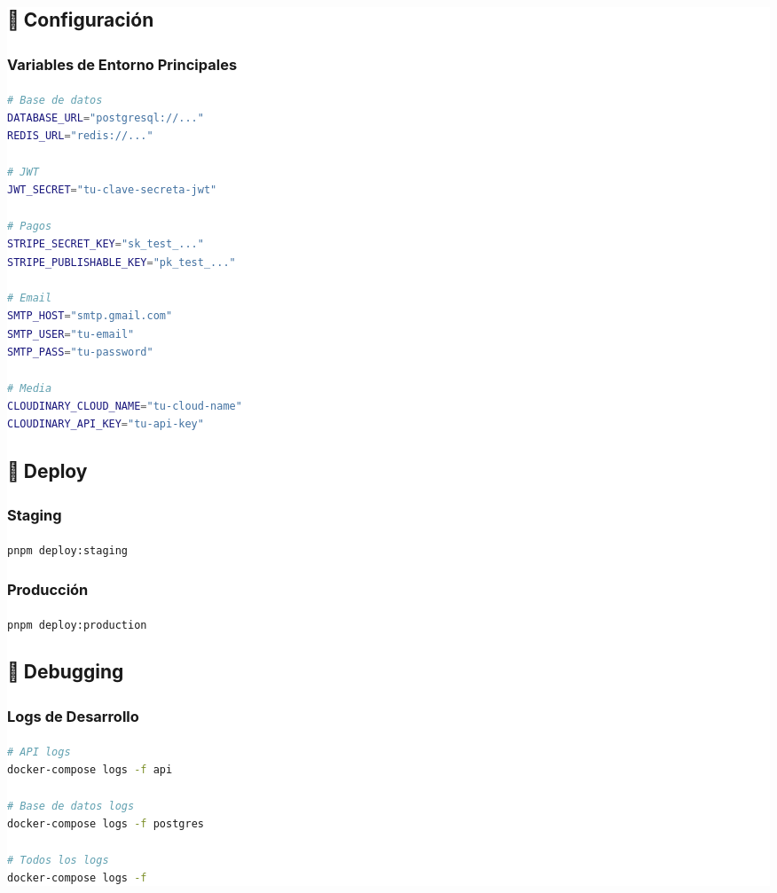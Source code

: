 ## 🔧 Configuración

### Variables de Entorno Principales
```bash
# Base de datos
DATABASE_URL="postgresql://..."
REDIS_URL="redis://..."

# JWT
JWT_SECRET="tu-clave-secreta-jwt"

# Pagos
STRIPE_SECRET_KEY="sk_test_..."
STRIPE_PUBLISHABLE_KEY="pk_test_..."

# Email
SMTP_HOST="smtp.gmail.com"
SMTP_USER="tu-email"
SMTP_PASS="tu-password"

# Media
CLOUDINARY_CLOUD_NAME="tu-cloud-name"
CLOUDINARY_API_KEY="tu-api-key"
```

## 🚀 Deploy

### Staging
```bash
pnpm deploy:staging
```

### Producción
```bash
pnpm deploy:production
```

## 🐛 Debugging

### Logs de Desarrollo
```bash
# API logs
docker-compose logs -f api

# Base de datos logs
docker-compose logs -f postgres

# Todos los logs
docker-compose logs -f
```
